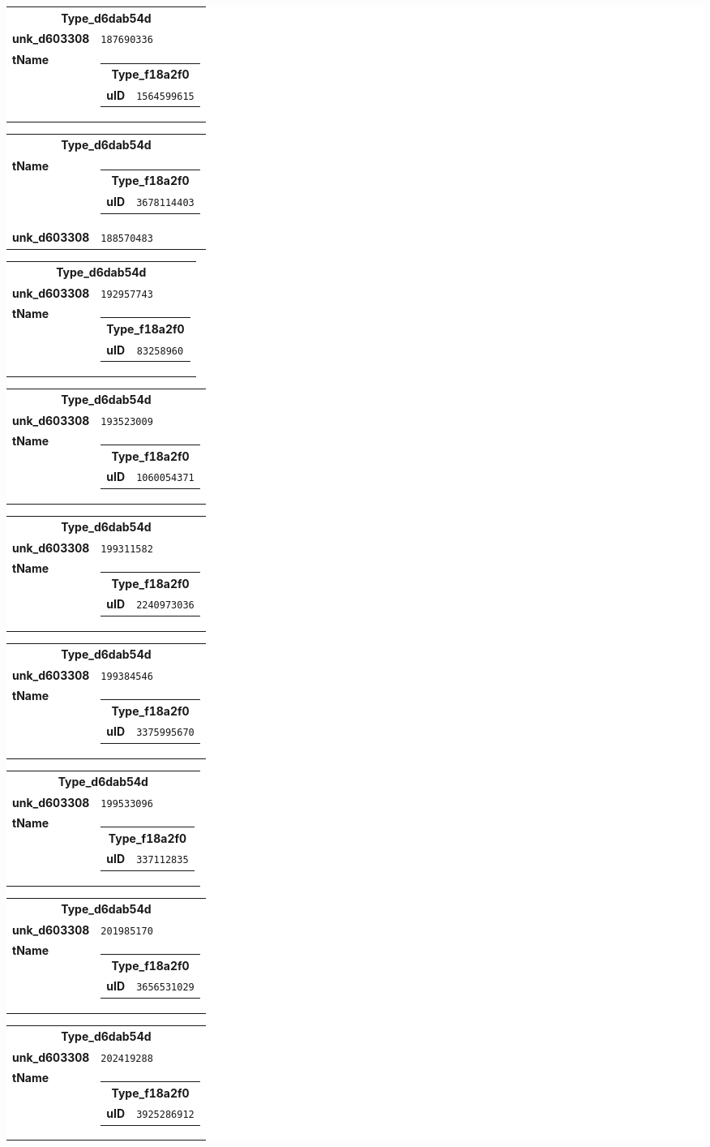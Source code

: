 
<table><tr><th colspan="100%">Type_d6dab54d</th></tr><tr><td><b>unk_d603308</b></td><td><code>187690336</code></td></tr><tr><td><b>tName</b></td><td><table><tr><th colspan="100%">Type_f18a2f0</th></tr><tr><td><b>uID</b></td><td><code>1564599615</code></td></tr></table>

</td></tr></table>


<table><tr><th colspan="100%">Type_d6dab54d</th></tr><tr><td><b>tName</b></td><td><table><tr><th colspan="100%">Type_f18a2f0</th></tr><tr><td><b>uID</b></td><td><code>3678114403</code></td></tr></table>

</td></tr><tr><td><b>unk_d603308</b></td><td><code>188570483</code></td></tr></table>


<table><tr><th colspan="100%">Type_d6dab54d</th></tr><tr><td><b>unk_d603308</b></td><td><code>192957743</code></td></tr><tr><td><b>tName</b></td><td><table><tr><th colspan="100%">Type_f18a2f0</th></tr><tr><td><b>uID</b></td><td><code>83258960</code></td></tr></table>

</td></tr></table>


<table><tr><th colspan="100%">Type_d6dab54d</th></tr><tr><td><b>unk_d603308</b></td><td><code>193523009</code></td></tr><tr><td><b>tName</b></td><td><table><tr><th colspan="100%">Type_f18a2f0</th></tr><tr><td><b>uID</b></td><td><code>1060054371</code></td></tr></table>

</td></tr></table>


<table><tr><th colspan="100%">Type_d6dab54d</th></tr><tr><td><b>unk_d603308</b></td><td><code>199311582</code></td></tr><tr><td><b>tName</b></td><td><table><tr><th colspan="100%">Type_f18a2f0</th></tr><tr><td><b>uID</b></td><td><code>2240973036</code></td></tr></table>

</td></tr></table>


<table><tr><th colspan="100%">Type_d6dab54d</th></tr><tr><td><b>unk_d603308</b></td><td><code>199384546</code></td></tr><tr><td><b>tName</b></td><td><table><tr><th colspan="100%">Type_f18a2f0</th></tr><tr><td><b>uID</b></td><td><code>3375995670</code></td></tr></table>

</td></tr></table>


<table><tr><th colspan="100%">Type_d6dab54d</th></tr><tr><td><b>unk_d603308</b></td><td><code>199533096</code></td></tr><tr><td><b>tName</b></td><td><table><tr><th colspan="100%">Type_f18a2f0</th></tr><tr><td><b>uID</b></td><td><code>337112835</code></td></tr></table>

</td></tr></table>


<table><tr><th colspan="100%">Type_d6dab54d</th></tr><tr><td><b>unk_d603308</b></td><td><code>201985170</code></td></tr><tr><td><b>tName</b></td><td><table><tr><th colspan="100%">Type_f18a2f0</th></tr><tr><td><b>uID</b></td><td><code>3656531029</code></td></tr></table>

</td></tr></table>


<table><tr><th colspan="100%">Type_d6dab54d</th></tr><tr><td><b>unk_d603308</b></td><td><code>202419288</code></td></tr><tr><td><b>tName</b></td><td><table><tr><th colspan="100%">Type_f18a2f0</th></tr><tr><td><b>uID</b></td><td><code>3925286912</code></td></tr></table>

</td></tr></table>
